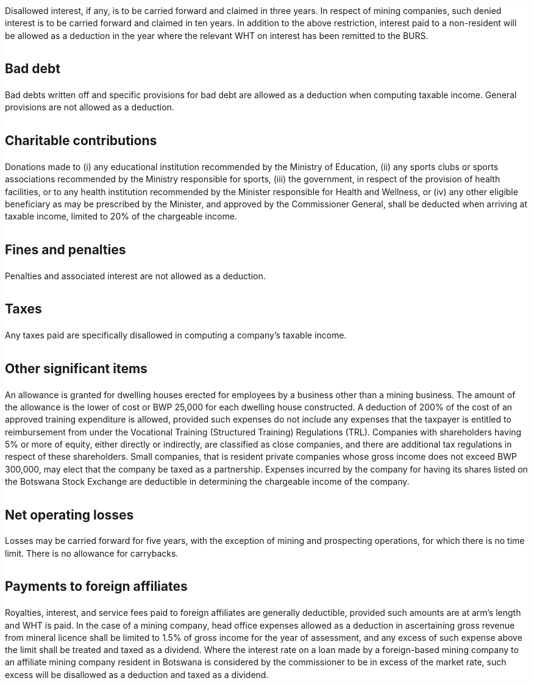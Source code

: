Disallowed interest, if any, is to be carried forward and claimed in three years. In respect of mining companies, such denied interest is to be carried forward and claimed in ten years.
In addition to the above restriction, interest paid to a non-resident will be allowed as a deduction in the year where the relevant WHT on interest has been remitted to the BURS.
## Bad debt
Bad debts written off and specific provisions for bad debt are allowed as a deduction when computing taxable income. General provisions are not allowed as a deduction.
## Charitable contributions
Donations made to (i) any educational institution recommended by the Ministry of Education, (ii) any sports clubs or sports associations recommended by the Ministry responsible for sports, (iii) the government, in respect of the provision of health facilities, or to any health institution recommended by the Minister responsible for Health and Wellness, or (iv) any other eligible beneficiary as may be prescribed by the Minister, and approved by the Commissioner General, shall be deducted when arriving at taxable income, limited to 20% of the chargeable income.
## Fines and penalties
Penalties and associated interest are not allowed as a deduction.
## Taxes
Any taxes paid are specifically disallowed in computing a company’s taxable income.
## Other significant items
An allowance is granted for dwelling houses erected for employees by a business other than a mining business. The amount of the allowance is the lower of cost or BWP 25,000 for each dwelling house constructed.
A deduction of 200% of the cost of an approved training expenditure is allowed, provided such expenses do not include any expenses that the taxpayer is entitled to reimbursement from under the Vocational Training (Structured Training) Regulations (TRL).
Companies with shareholders having 5% or more of equity, either directly or indirectly, are classified as close companies, and there are additional tax regulations in respect of these shareholders.
Small companies, that is resident private companies whose gross income does not exceed BWP 300,000, may elect that the company be taxed as a partnership.
Expenses incurred by the company for having its shares listed on the Botswana Stock Exchange are deductible in determining the chargeable income of the company.
## Net operating losses
Losses may be carried forward for five years, with the exception of mining and prospecting operations, for which there is no time limit. There is no allowance for carrybacks.
## Payments to foreign affiliates
Royalties, interest, and service fees paid to foreign affiliates are generally deductible, provided such amounts are at arm’s length and WHT is paid.
In the case of a mining company, head office expenses allowed as a deduction in ascertaining gross revenue from mineral licence shall be limited to 1.5% of gross income for the year of assessment, and any excess of such expense above the limit shall be treated and taxed as a dividend.
Where the interest rate on a loan made by a foreign-based mining company to an affiliate mining company resident in Botswana is considered by the commissioner to be in excess of the market rate, such excess will be disallowed as a deduction and taxed as a dividend.
